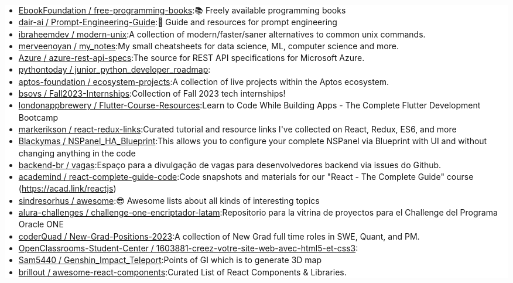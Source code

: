 * [EbookFoundation / free-programming-books](https://github.com/EbookFoundation/free-programming-books):📚
Freely available programming books
* [dair-ai / Prompt-Engineering-Guide](https://github.com/dair-ai/Prompt-Engineering-Guide):🐙
Guide and resources for prompt engineering
* [ibraheemdev / modern-unix](https://github.com/ibraheemdev/modern-unix):A collection of modern/faster/saner alternatives to common unix commands.
* [merveenoyan / my_notes](https://github.com/merveenoyan/my_notes):My small cheatsheets for data science, ML, computer science and more.
* [Azure / azure-rest-api-specs](https://github.com/Azure/azure-rest-api-specs):The source for REST API specifications for Microsoft Azure.
* [pythontoday / junior_python_developer_roadmap](https://github.com/pythontoday/junior_python_developer_roadmap):
* [aptos-foundation / ecosystem-projects](https://github.com/aptos-foundation/ecosystem-projects):A collection of live projects within the Aptos ecosystem.
* [bsovs / Fall2023-Internships](https://github.com/bsovs/Fall2023-Internships):Collection of Fall 2023 tech internships!
* [londonappbrewery / Flutter-Course-Resources](https://github.com/londonappbrewery/Flutter-Course-Resources):Learn to Code While Building Apps - The Complete Flutter Development Bootcamp
* [markerikson / react-redux-links](https://github.com/markerikson/react-redux-links):Curated tutorial and resource links I've collected on React, Redux, ES6, and more
* [Blackymas / NSPanel_HA_Blueprint](https://github.com/Blackymas/NSPanel_HA_Blueprint):This allows you to configure your complete NSPanel via Blueprint with UI and without changing anything in the code
* [backend-br / vagas](https://github.com/backend-br/vagas):Espaço para a divulgação de vagas para desenvolvedores backend via issues do Github.
* [academind / react-complete-guide-code](https://github.com/academind/react-complete-guide-code):Code snapshots and materials for our "React - The Complete Guide" course (https://acad.link/reactjs)
* [sindresorhus / awesome](https://github.com/sindresorhus/awesome):😎
Awesome lists about all kinds of interesting topics
* [alura-challenges / challenge-one-encriptador-latam](https://github.com/alura-challenges/challenge-one-encriptador-latam):Repositorio para la vitrina de proyectos para el Challenge del Programa Oracle ONE
* [coderQuad / New-Grad-Positions-2023](https://github.com/coderQuad/New-Grad-Positions-2023):A collection of New Grad full time roles in SWE, Quant, and PM.
* [OpenClassrooms-Student-Center / 1603881-creez-votre-site-web-avec-html5-et-css3](https://github.com/OpenClassrooms-Student-Center/1603881-creez-votre-site-web-avec-html5-et-css3):
* [Sam5440 / Genshin_Impact_Teleport](https://github.com/Sam5440/Genshin_Impact_Teleport):Points of GI which is to generate 3D map
* [brillout / awesome-react-components](https://github.com/brillout/awesome-react-components):Curated List of React Components & Libraries.
